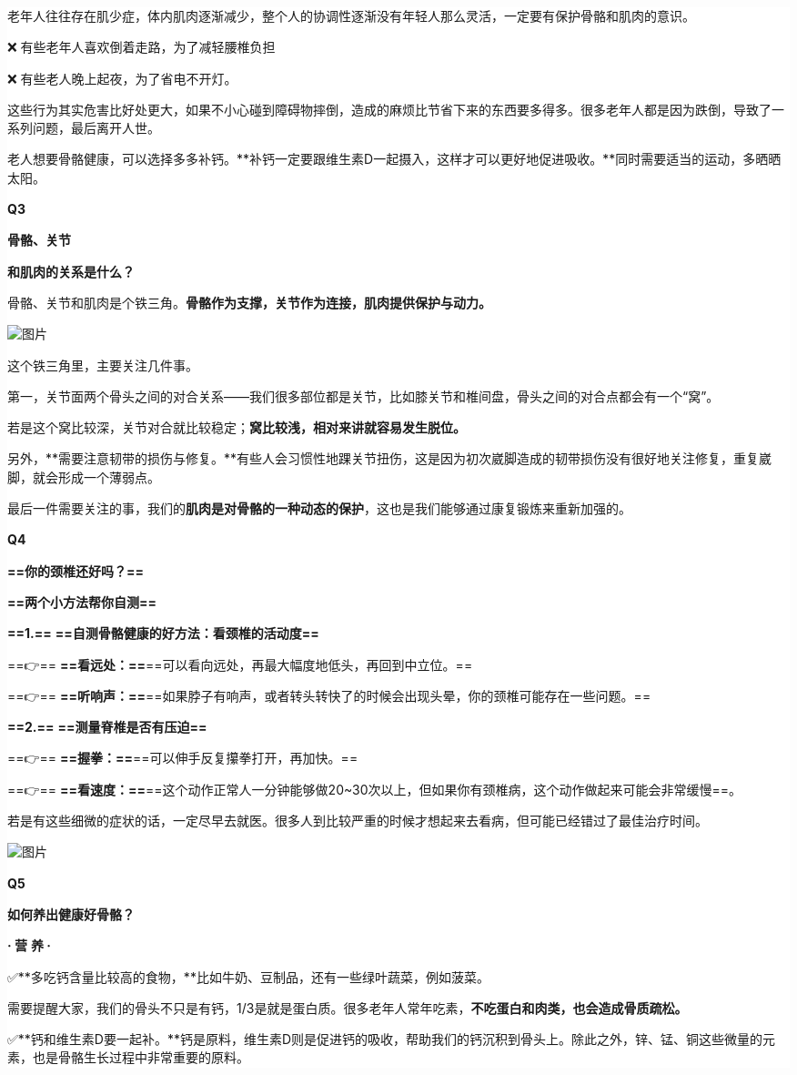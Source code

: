 老年人往往存在肌少症，体内肌肉逐渐减少，整个人的协调性逐渐没有年轻人那么灵活，一定要有保护骨骼和肌肉的意识。

❌ 有些老年人喜欢倒着走路，为了减轻腰椎负担

❌ 有些老人晚上起夜，为了省电不开灯。

这些行为其实危害比好处更大，如果不小心碰到障碍物摔倒，造成的麻烦比节省下来的东西要多得多。很多老年人都是因为跌倒，导致了一系列问题，最后离开人世。

老人想要骨骼健康，可以选择多多补钙。**补钙一定要跟维生素D一起摄入，这样才可以更好地促进吸收。**同时需要适当的运动，多晒晒太阳。

**Q3**

**骨骼、关节**

**和肌肉的关系是什么？**

骨骼、关节和肌肉是个铁三角。**骨骼作为支撑，关节作为连接，肌肉提供保护与动力。**

![图片](https://proxy-prod.omnivore-image-cache.app/0x0,sg6Mgy83-rO7r5if5akSYWGIZ4YD3-RyE7gx12pn8Q1k/https://mmbiz.qpic.cn/mmbiz_jpg/I0y5GhSOx6Ticl9yniaQ5mgx6aXLN7WNX6Q8B6hN2ibYVjTN1F9BiaKwEdjE5BiaAFMCfCYrGMPOWMnlqII9S7Qepnw/640?wx_fmt=jpeg)

这个铁三角里，主要关注几件事。

第一，关节面两个骨头之间的对合关系——我们很多部位都是关节，比如膝关节和椎间盘，骨头之间的对合点都会有一个“窝”。

若是这个窝比较深，关节对合就比较稳定；**窝比较浅，相对来讲就容易发生脱位。**

另外，**需要注意韧带的损伤与修复。**有些人会习惯性地踝关节扭伤，这是因为初次崴脚造成的韧带损伤没有很好地关注修复，重复崴脚，就会形成一个薄弱点。

最后一件需要关注的事，我们的**肌肉是对骨骼的一种动态的保护**，这也是我们能够通过康复锻炼来重新加强的。

**Q4**

**==你的颈椎还好吗？==**

**==两个小方法帮你自测==**

**==1.==** **==自测骨骼健康的好方法：看颈椎的活动度==**

==👉== **==看远处：==**==可以看向远处，再最大幅度地低头，再回到中立位。==

==👉== **==听响声：==**==如果脖子有响声，或者转头转快了的时候会出现头晕，你的颈椎可能存在一些问题。==

**==2.==** **==测量脊椎是否有压迫==**

==👉== **==握拳：==**==可以伸手反复攥拳打开，再加快。==

==👉== **==看速度：==**==这个动作正常人一分钟能够做20~30次以上，但如果你有颈椎病，这个动作做起来可能会非常缓慢==。

若是有这些细微的症状的话，一定尽早去就医。很多人到比较严重的时候才想起来去看病，但可能已经错过了最佳治疗时间。

![图片](https://proxy-prod.omnivore-image-cache.app/0x0,sSEjnwksnzikB5gy3XJ7TWE3fYHj3petJdk3l_2DR--s/https://mmbiz.qpic.cn/mmbiz_jpg/I0y5GhSOx6Ticl9yniaQ5mgx6aXLN7WNX6NILHhDiatRu0NIVtgrVv5QXRjtUh8DfdS2atDftrwPuaN0YLEJP6ACA/640?wx_fmt=jpeg)

**Q5**

**如何养出健康好骨骼？**

**· 营** **养 ·**

✅**多吃钙含量比较高的食物，**比如牛奶、豆制品，还有一些绿叶蔬菜，例如菠菜。

需要提醒大家，我们的骨头不只是有钙，1/3是就是蛋白质。很多老年人常年吃素，**不吃蛋白和肉类，也会造成骨质疏松。**

✅**钙和维生素D要一起补。**钙是原料，维生素D则是促进钙的吸收，帮助我们的钙沉积到骨头上。除此之外，锌、锰、铜这些微量的元素，也是骨骼生长过程中非常重要的原料。
